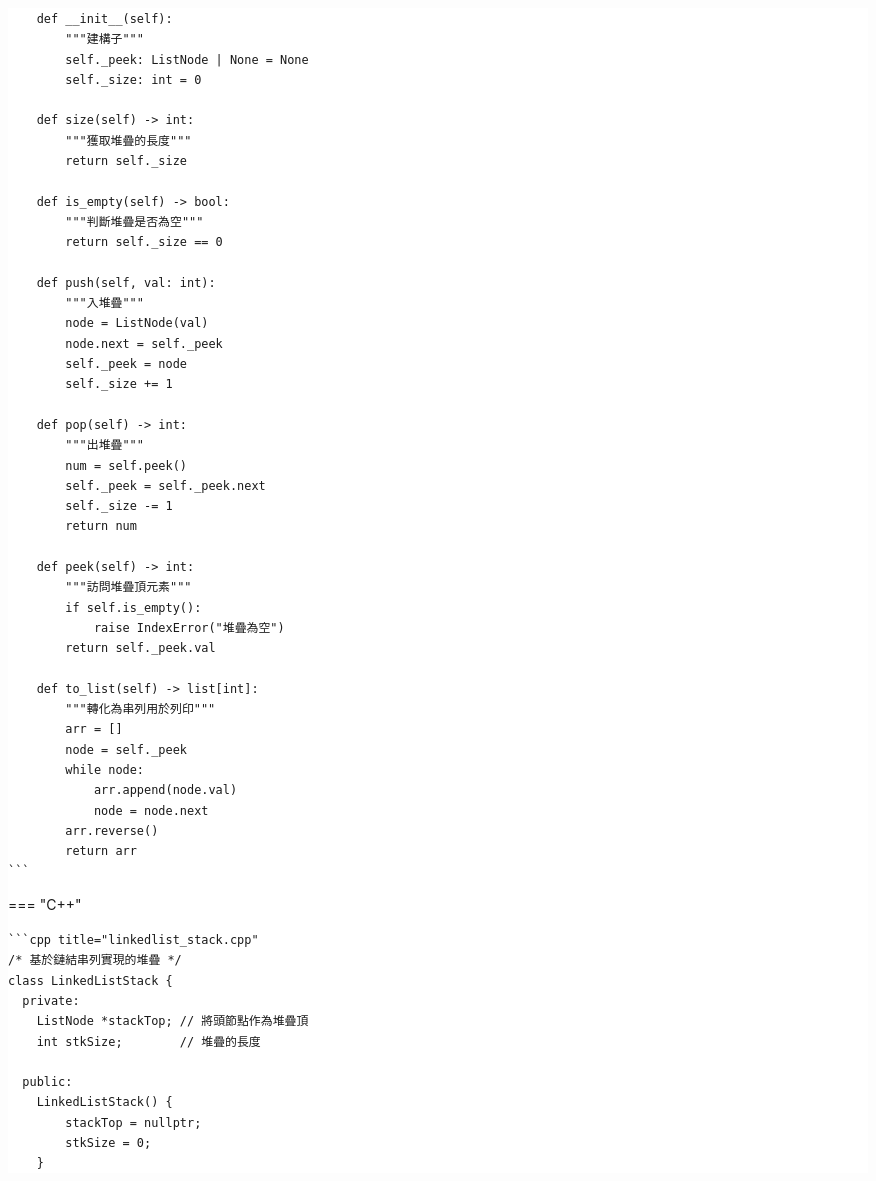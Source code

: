         def __init__(self):
            """建構子"""
            self._peek: ListNode | None = None
            self._size: int = 0

        def size(self) -> int:
            """獲取堆疊的長度"""
            return self._size

        def is_empty(self) -> bool:
            """判斷堆疊是否為空"""
            return self._size == 0

        def push(self, val: int):
            """入堆疊"""
            node = ListNode(val)
            node.next = self._peek
            self._peek = node
            self._size += 1

        def pop(self) -> int:
            """出堆疊"""
            num = self.peek()
            self._peek = self._peek.next
            self._size -= 1
            return num

        def peek(self) -> int:
            """訪問堆疊頂元素"""
            if self.is_empty():
                raise IndexError("堆疊為空")
            return self._peek.val

        def to_list(self) -> list[int]:
            """轉化為串列用於列印"""
            arr = []
            node = self._peek
            while node:
                arr.append(node.val)
                node = node.next
            arr.reverse()
            return arr
    ```

=== "C++"

    ```cpp title="linkedlist_stack.cpp"
    /* 基於鏈結串列實現的堆疊 */
    class LinkedListStack {
      private:
        ListNode *stackTop; // 將頭節點作為堆疊頂
        int stkSize;        // 堆疊的長度

      public:
        LinkedListStack() {
            stackTop = nullptr;
            stkSize = 0;
        }
